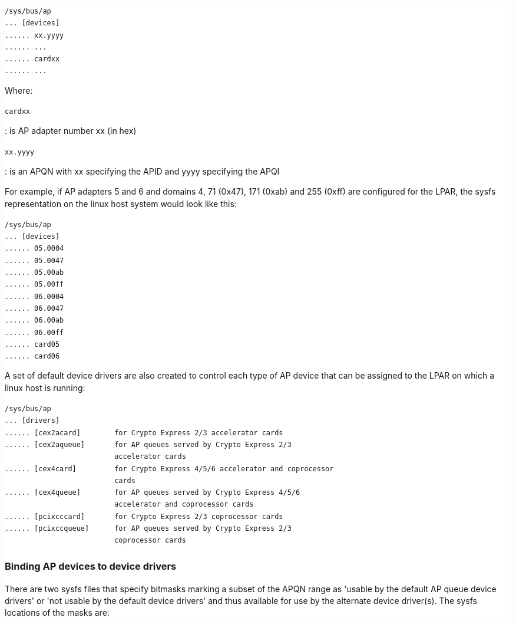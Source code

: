     /sys/bus/ap
    ... [devices]
    ...... xx.yyyy
    ...... ...
    ...... cardxx
    ...... ...

Where:

`cardxx`

:   is AP adapter number xx (in hex)

`xx.yyyy`

:   is an APQN with xx specifying the APID and yyyy specifying the APQI

For example, if AP adapters 5 and 6 and domains 4, 71 (0x47), 171 (0xab)
and 255 (0xff) are configured for the LPAR, the sysfs representation on
the linux host system would look like this:

    /sys/bus/ap
    ... [devices]
    ...... 05.0004
    ...... 05.0047
    ...... 05.00ab
    ...... 05.00ff
    ...... 06.0004
    ...... 06.0047
    ...... 06.00ab
    ...... 06.00ff
    ...... card05
    ...... card06

A set of default device drivers are also created to control each type of
AP device that can be assigned to the LPAR on which a linux host is
running:

    /sys/bus/ap
    ... [drivers]
    ...... [cex2acard]        for Crypto Express 2/3 accelerator cards
    ...... [cex2aqueue]       for AP queues served by Crypto Express 2/3
                              accelerator cards
    ...... [cex4card]         for Crypto Express 4/5/6 accelerator and coprocessor
                              cards
    ...... [cex4queue]        for AP queues served by Crypto Express 4/5/6
                              accelerator and coprocessor cards
    ...... [pcixcccard]       for Crypto Express 2/3 coprocessor cards
    ...... [pcixccqueue]      for AP queues served by Crypto Express 2/3
                              coprocessor cards

### Binding AP devices to device drivers

There are two sysfs files that specify bitmasks marking a subset of the
APQN range as \'usable by the default AP queue device drivers\' or \'not
usable by the default device drivers\' and thus available for use by the
alternate device driver(s). The sysfs locations of the masks are:
